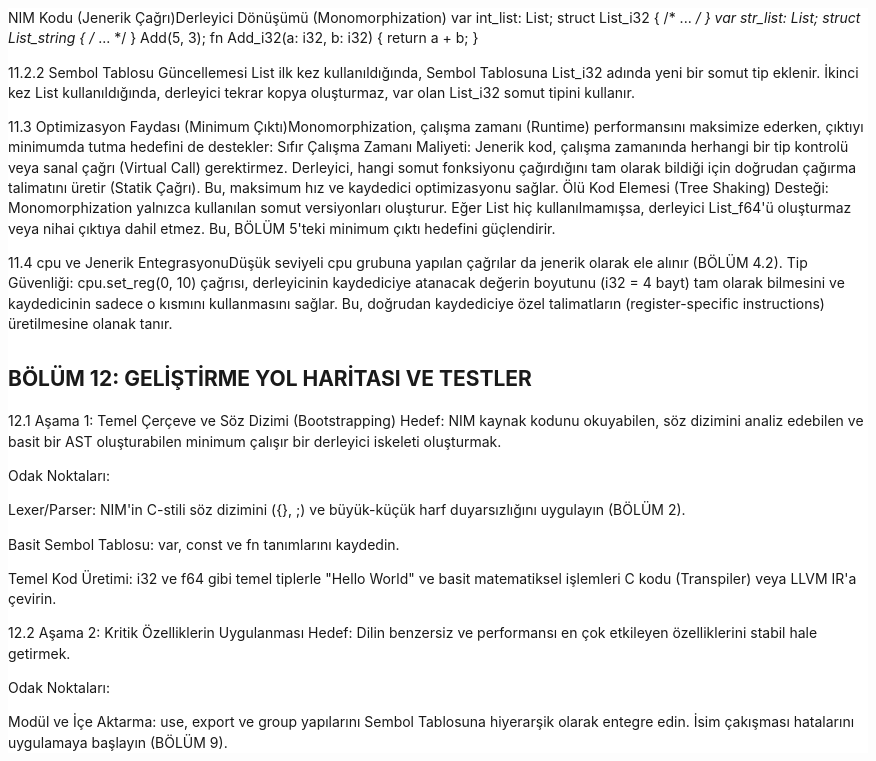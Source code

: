 NIM Kodu 
(Jenerik Çağrı)Derleyici Dönüşümü (Monomorphization)
var int_list: List<i32>;
struct List_i32 { /* ... */ }
var str_list: List<string>;
struct List_string { /* ... */ }
Add<i32>(5, 3);
fn Add_i32(a: i32, b: i32) { return a + b; }

11.2.2 Sembol Tablosu Güncellemesi
List<i32> ilk kez kullanıldığında, Sembol Tablosuna List_i32 adında yeni bir somut tip eklenir.
İkinci kez List<i32> kullanıldığında, derleyici tekrar kopya oluşturmaz, var olan List_i32 somut tipini kullanır.

11.3 Optimizasyon Faydası (Minimum Çıktı)Monomorphization, çalışma zamanı (Runtime) performansını maksimize ederken, çıktıyı minimumda tutma hedefini de destekler:
Sıfır Çalışma Zamanı Maliyeti: Jenerik kod, çalışma zamanında herhangi bir tip kontrolü veya sanal çağrı (Virtual Call) gerektirmez. 
Derleyici, hangi somut fonksiyonu çağırdığını tam olarak bildiği için doğrudan çağırma talimatını üretir (Statik Çağrı). 
Bu, maksimum hız ve kaydedici optimizasyonu sağlar.
Ölü Kod Elemesi (Tree Shaking) Desteği: Monomorphization yalnızca kullanılan somut versiyonları oluşturur. Eğer List<f64> hiç kullanılmamışsa, derleyici List_f64'ü oluşturmaz veya nihai çıktıya dahil etmez. Bu, BÖLÜM 5'teki minimum çıktı hedefini güçlendirir.

11.4 cpu ve Jenerik EntegrasyonuDüşük seviyeli cpu grubuna yapılan çağrılar da jenerik olarak ele alınır (BÖLÜM 4.2).
Tip Güvenliği: cpu.set_reg<i32>(0, 10) çağrısı, derleyicinin kaydediciye atanacak değerin boyutunu (i32 = 4 bayt) 
tam olarak bilmesini ve kaydedicinin sadece o kısmını kullanmasını sağlar. 
Bu, doğrudan kaydediciye özel talimatların (register-specific instructions) üretilmesine olanak tanır.


BÖLÜM 12: GELİŞTİRME YOL HARİTASI VE TESTLER
------------------------------------------------
12.1 Aşama 1: Temel Çerçeve ve Söz Dizimi (Bootstrapping)
Hedef: NIM kaynak kodunu okuyabilen, söz dizimini analiz edebilen ve basit bir AST oluşturabilen minimum çalışır bir derleyici iskeleti oluşturmak.

Odak Noktaları:

Lexer/Parser: NIM'in C-stili söz dizimini ({}, ;) ve büyük-küçük harf duyarsızlığını uygulayın (BÖLÜM 2).

Basit Sembol Tablosu: var, const ve fn tanımlarını kaydedin.

Temel Kod Üretimi: i32 ve f64 gibi temel tiplerle "Hello World" ve basit matematiksel işlemleri C kodu (Transpiler) veya LLVM IR'a çevirin.

12.2 Aşama 2: Kritik Özelliklerin Uygulanması
Hedef: Dilin benzersiz ve performansı en çok etkileyen özelliklerini stabil hale getirmek.

Odak Noktaları:

Modül ve İçe Aktarma: use, export ve group yapılarını Sembol Tablosuna hiyerarşik olarak entegre edin. İsim çakışması hatalarını uygulamaya başlayın (BÖLÜM 9).

